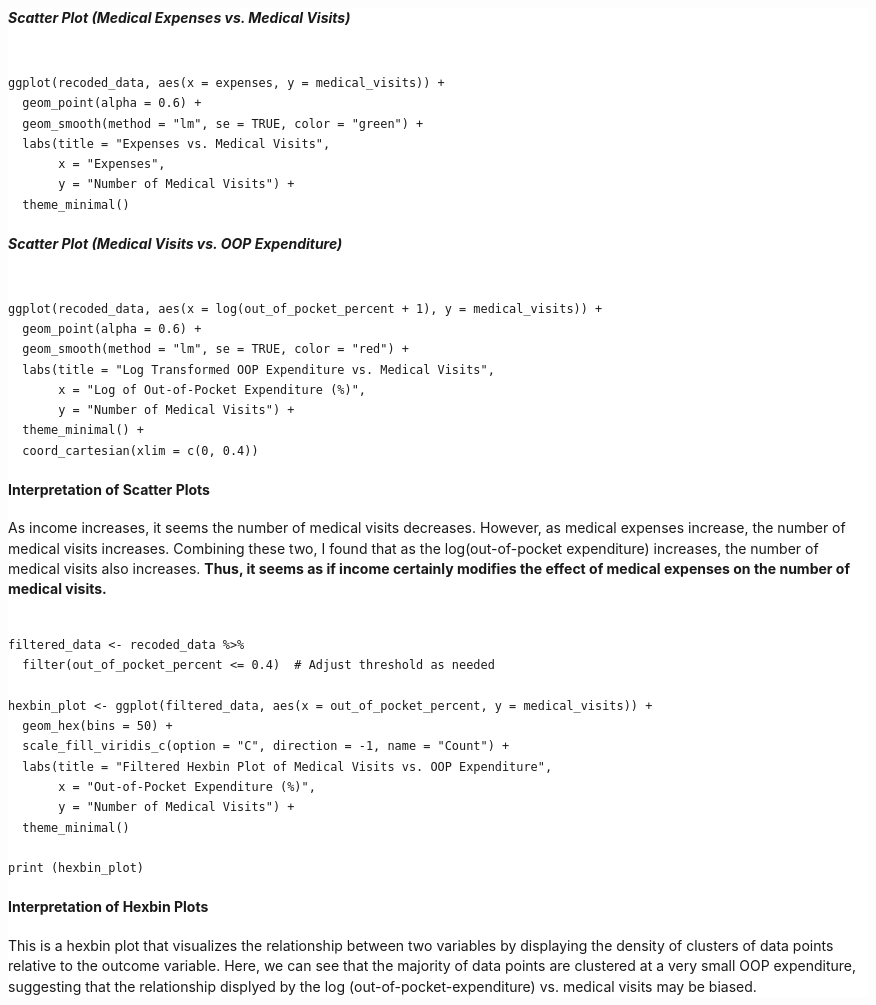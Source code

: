 ##### Scatter Plot (Medical Expenses vs. Medical Visits)

```{r Expenses vs. Medical Visits, echo=FALSE, message=FALSE, results='hide'}

ggplot(recoded_data, aes(x = expenses, y = medical_visits)) +
  geom_point(alpha = 0.6) +
  geom_smooth(method = "lm", se = TRUE, color = "green") +
  labs(title = "Expenses vs. Medical Visits",
       x = "Expenses",
       y = "Number of Medical Visits") +
  theme_minimal() 
```

##### Scatter Plot (Medical Visits vs. OOP Expenditure)

```{r OOP Expenditure vs. Medical Visits, echo=FALSE, message=FALSE, results='hide'}

ggplot(recoded_data, aes(x = log(out_of_pocket_percent + 1), y = medical_visits)) +
  geom_point(alpha = 0.6) +
  geom_smooth(method = "lm", se = TRUE, color = "red") +
  labs(title = "Log Transformed OOP Expenditure vs. Medical Visits",
       x = "Log of Out-of-Pocket Expenditure (%)",
       y = "Number of Medical Visits") +
  theme_minimal() + 
  coord_cartesian(xlim = c(0, 0.4))
```

#### Interpretation of Scatter Plots

As income increases, it seems the number of medical visits decreases. However, as medical expenses increase, the number of medical visits increases. Combining these two, I found that as the log(out-of-pocket expenditure) increases, the number of medical visits also increases. **Thus, it seems as if income certainly modifies the effect of medical expenses on the number of medical visits.**

```{r Hexbin Plot, echo=FALSE, message=FALSE, results='hide'}

filtered_data <- recoded_data %>% 
  filter(out_of_pocket_percent <= 0.4)  # Adjust threshold as needed

hexbin_plot <- ggplot(filtered_data, aes(x = out_of_pocket_percent, y = medical_visits)) +
  geom_hex(bins = 50) +
  scale_fill_viridis_c(option = "C", direction = -1, name = "Count") +
  labs(title = "Filtered Hexbin Plot of Medical Visits vs. OOP Expenditure",
       x = "Out-of-Pocket Expenditure (%)",
       y = "Number of Medical Visits") +
  theme_minimal()

print (hexbin_plot)
```

#### Interpretation of Hexbin Plots

This is a hexbin plot that visualizes the relationship between two variables by displaying the density of clusters of data points relative to the outcome variable. Here, we can see that the majority of data points are clustered at a very small OOP expenditure, suggesting that the relationship displyed by the log (out-of-pocket-expenditure) vs. medical visits may be biased.
